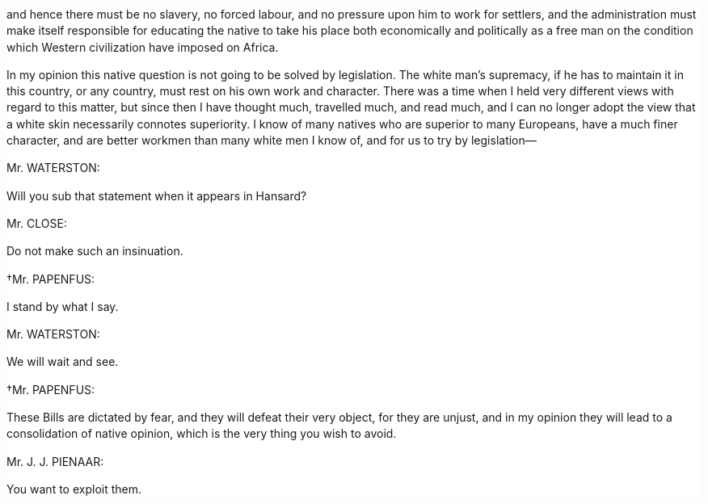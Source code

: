 <block name="quote">and hence there must be no slavery, no forced labour, and no pressure upon him to work for settlers, and the administration must make itself responsible for educating the native to take his place both economically and politically as a free man on the condition which Western civilization have imposed on Africa.</block>

<p>In my opinion this native question is not going to be solved by legislation. The white man&#x2019;s supremacy, if he has to maintain it in this country, or any country, must rest on his own work and character. There was a time when I held very different views with regard to this matter, but since then I have thought much, travelled much, and read much, and I can no longer adopt the view that a white skin necessarily connotes superiority. I know of many natives who are superior to many Europeans, have a much finer character, and are better workmen than many white men I know of, and for us to try by legislation&#x2014;</p>

</speech>

<speech by="#waterston">

<from>Mr. <person refersTo="hansard_za">WATERSTON</person>:</from>

<p>Will you sub that statement when it appears in Hansard?</p>

</speech>

<speech by="#close">

<from>Mr. <person refersTo="hansard_za">CLOSE</person>:</from>

<p>Do not make such an insinuation.</p>

</speech>

<speech by="#papenfus">

<from>†Mr. <person refersTo="hansard_za">PAPENFUS</person>:</from>

<p>I stand by what I say.</p>

</speech>

<speech by="#waterston">

<from>Mr. <person refersTo="hansard_za">WATERSTON</person>:</from>

<p>We will wait and see.</p>

</speech>

<speech by="#papenfus">

<from>†Mr. <person refersTo="hansard_za">PAPENFUS</person>:</from>

<p>These Bills are dictated by fear, and they will defeat their very object, for they are unjust, and in my opinion they will lead to a consolidation of native opinion, which is the very thing you wish to avoid.</p>

</speech>

<speech by="#pienaar">

<from>Mr. <person refersTo="hansard_za">J. J. PIENAAR</person>:</from>

<p>You want to exploit them.</p>
